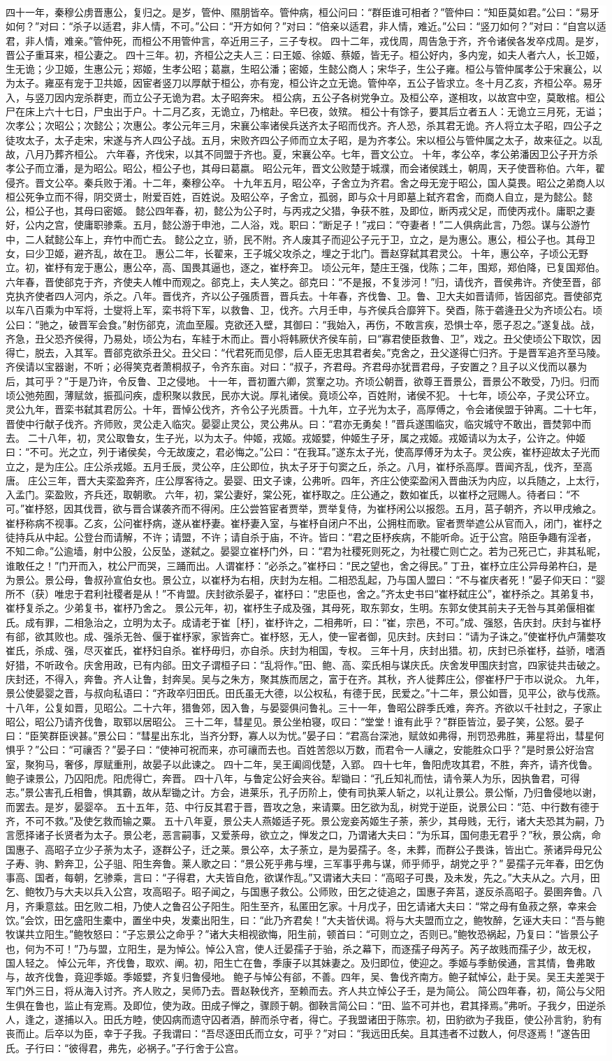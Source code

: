 四十一年，秦穆公虏晋惠公，复归之。是岁，管仲、隰朋皆卒。管仲病，桓公问曰：“群臣谁可相者？”管仲曰：“知臣莫如君。”公曰：“易牙如何？”对曰：“杀子以适君，非人情，不可。”公曰：“开方如何？”对曰：“倍亲以适君，非人情，难近。”公曰：“竖刀如何？”对曰：“自宫以适君，非人情，难亲。”管仲死，而桓公不用管仲言，卒近用三子，三子专权。
四十二年，戎伐周，周告急于齐，齐令诸侯各发卒戍周。是岁，晋公子重耳来，桓公妻之。
四十三年。初，齐桓公之夫人三：曰王姬、徐姬、蔡姬，皆无子。桓公好内，多内宠，如夫人者六人，长卫姬，生无诡；少卫姬，生惠公元；郑姬，生孝公昭；葛嬴，生昭公潘；密姬，生懿公商人；宋华子，生公子雍。桓公与管仲属孝公于宋襄公，以为太子。雍巫有宠于卫共姬，因宦者竖刀以厚献于桓公，亦有宠，桓公许之立无诡。管仲卒，五公子皆求立。冬十月乙亥，齐桓公卒。易牙入，与竖刀因内宠杀群吏，而立公子无诡为君。太子昭奔宋。
桓公病，五公子各树党争立。及桓公卒，遂相攻，以故宫中空，莫敢棺。桓公尸在床上六十七日，尸虫出于户。十二月乙亥，无诡立，乃棺赴。辛巳夜，敛殡。
桓公十有馀子，要其后立者五人：无诡立三月死，无谥；次孝公；次昭公；次懿公；次惠公。孝公元年三月，宋襄公率诸侯兵送齐太子昭而伐齐。齐人恐，杀其君无诡。齐人将立太子昭，四公子之徒攻太子，太子走宋，宋遂与齐人四公子战。五月，宋败齐四公子师而立太子昭，是为齐孝公。宋以桓公与管仲属之太子，故来征之。以乱故，八月乃葬齐桓公。
六年春，齐伐宋，以其不同盟于齐也。夏，宋襄公卒。七年，晋文公立。
十年，孝公卒，孝公弟潘因卫公子开方杀孝公子而立潘，是为昭公。昭公，桓公子也，其母曰葛嬴。
昭公元年，晋文公败楚于城濮，而会诸侯践土，朝周，天子使晋称伯。六年，翟侵齐。晋文公卒。秦兵败于淆。十二年，秦穆公卒。
十九年五月，昭公卒，子舍立为齐君。舍之母无宠于昭公，国人莫畏。昭公之弟商人以桓公死争立而不得，阴交贤士，附爱百姓，百姓说。及昭公卒，子舍立，孤弱，即与众十月即墓上弑齐君舍，而商人自立，是为懿公。懿公，桓公子也，其母曰密姬。
懿公四年春，初，懿公为公子时，与丙戎之父猎，争获不胜，及即位，断丙戎父足，而使丙戎仆。庸职之妻好，公内之宫，使庸职骖乘。五月，懿公游于申池，二人浴，戏。职曰：“断足子！”戎曰：“夺妻者！”二人俱病此言，乃怨。谋与公游竹中，二人弑懿公车上，弃竹中而亡去。
懿公之立，骄，民不附。齐人废其子而迎公子元于卫，立之，是为惠公。惠公，桓公子也。其母卫女，曰少卫姬，避齐乱，故在卫。
惠公二年，长翟来，王子城父攻杀之，埋之于北门。晋赵穿弑其君灵公。
十年，惠公卒，子顷公无野立。初，崔杼有宠于惠公，惠公卒，高、国畏其逼也，逐之，崔杼奔卫。
顷公元年，楚庄王强，伐陈；二年，围郑，郑伯降，已复国郑伯。
六年春，晋使郤克于齐，齐使夫人帷中而观之。郤克上，夫人笑之。郤克曰：“不是报，不复涉河！”归，请伐齐，晋侯弗许。齐使至晋，郤克执齐使者四人河内，杀之。八年。晋伐齐，齐以公子强质晋，晋兵去。十年春，齐伐鲁、卫。鲁、卫大夫如晋请师，皆因郤克。晋使郤克以车八百乘为中军将，士燮将上军，栾书将下军，以救鲁、卫，伐齐。六月壬申，与齐侯兵合靡笄下。癸酉，陈于砻逄丑父为齐顷公右。顷公曰：“驰之，破晋军会食。”射伤郤克，流血至履。克欲还入壁，其御曰：“我始入，再伤，不敢言疾，恐惧士卒，愿子忍之。”遂复战。战，齐急，丑父恐齐侯得，乃易处，顷公为右，车絓于木而止。晋小将韩厥伏齐侯车前，曰“寡君使臣救鲁、卫”，戏之。丑父使顷公下取饮，因得亡，脱去，入其军。晋郤克欲杀丑父。丑父曰：“代君死而见僇，后人臣无忠其君者矣。”克舍之，丑父遂得亡归齐。于是晋军追齐至马陵。齐侯请以宝器谢，不听；必得笑克者萧桐叔子，令齐东亩。对曰：“叔子，齐君母。齐君母亦犹晋君母，子安置之？且子以义伐而以暴为后，其可乎？”于是乃许，令反鲁、卫之侵地。
十一年，晋初置六卿，赏鞌之功。齐顷公朝晋，欲尊王晋景公，晋景公不敢受，乃归。归而顷公弛苑囿，薄赋敛，振孤问疾，虚积聚以救民，民亦大说。厚礼诸侯。竟顷公卒，百姓附，诸侯不犯。
十七年，顷公卒，子灵公环立。
灵公九年，晋栾书弑其君厉公。十年，晋悼公伐齐，齐令公子光质晋。十九年，立子光为太子，高厚傅之，令会诸侯盟于钟离。二十七年，晋使中行献子伐齐。齐师败，灵公走入临灾。晏婴止灵公，灵公弗从。曰：“君亦无勇矣！”晋兵遂围临灾，临灾城守不敢出，晋焚郭中而去。
二十八年，初，灵公取鲁女，生子光，以为太子。仲姬，戎姬。戎姬嬖，仲姬生子牙，属之戎姬。戎姬请以为太子，公许之。仲姬曰：“不可。光之立，列于诸侯矣，今无故废之，君必悔之。”公曰：“在我耳。”遂东太子光，使高厚傅牙为太子。灵公疾，崔杼迎故太子光而立之，是为庄公。庄公杀戎姬。五月壬辰，灵公卒，庄公即位，执太子牙于句窦之丘，杀之。八月，崔杼杀高厚。晋闻齐乱，伐齐，至高唐。
庄公三年，晋大夫栾盈奔齐，庄公厚客待之。晏婴、田文子谏，公弗听。四年，齐庄公使栾盈闲入晋曲沃为内应，以兵随之，上太行，入孟门。栾盈败，齐兵还，取朝歌。
六年，初，棠公妻好，棠公死，崔杼取之。庄公通之，数如崔氏，以崔杼之冠赐人。待者曰：“不可。”崔杼怒，因其伐晋，欲与晋合谋袭齐而不得闲。庄公尝笞宦者贾举，贾举复侍，为崔杼闲公以报怨。五月，莒子朝齐，齐以甲戌飨之。崔杼称病不视事。乙亥，公问崔杼病，遂从崔杼妻。崔杼妻入室，与崔杼自闭户不出，公拥柱而歌。宦者贾举遮公从官而入，闭门，崔杼之徒持兵从中起。公登台而请解，不许；请盟，不许；请自杀于庙，不许。皆曰：“君之臣杼疾病，不能听命。近于公宫。陪臣争趣有淫者，不知二命。”公逾墙，射中公股，公反坠，遂弑之。晏婴立崔杼门外，曰：“君为社稷死则死之，为社稷亡则亡之。若为己死己亡，非其私昵，谁敢任之！”门开而入，枕公尸而哭，三踊而出。人谓崔杼：“必杀之。”崔杼曰：“民之望也，舍之得民。”
丁丑，崔杼立庄公异母弟杵臼，是为景公。景公母，鲁叔孙宣伯女也。景公立，以崔杼为右相，庆封为左相。二相恐乱起，乃与国人盟曰：“不与崔庆者死！”晏子仰天曰：“婴所不（获）唯忠于君利社稷者是从！”不肯盟。庆封欲杀晏子，崔杼曰：“忠臣也，舍之。”齐太史书曰“崔杼弑庄公”，崔杼杀之。其弟复书，崔杼复杀之。少弟复书，崔杼乃舍之。
景公元年，初，崔杼生子成及强，其母死，取东郭女，生明。东郭女使其前夫子无咎与其弟偃相崔氏。成有罪，二相急治之，立明为太子。成请老于崔［杼］，崔杼许之，二相弗听，曰：“崔，宗邑，不可。”成、强怒，告庆封。庆封与崔杼有郤，欲其败也。成、强杀无咎、偃于崔杼家，家皆奔亡。崔杼怒，无人，使一宦者御，见庆封。庆封曰：“请为子诛之。”使崔杼仇卢蒲嫳攻崔氏，杀成、强，尽灭崔氏，崔杼妇自杀。崔杼毋归，亦自杀。庆封为相国，专权。
三年十月，庆封出猎。初，庆封已杀崔杼，益骄，嗜酒好猎，不听政令。庆舍用政，已有内郤。田文子谓桓子曰：“乱将作。”田、鲍、高、栾氏相与谋庆氏。庆舍发甲围庆封宫，四家徒共击破之。庆封还，不得入，奔鲁。齐人让鲁，封奔吴。吴与之朱方，聚其族而居之，富于在齐。其秋，齐人徙葬庄公，僇崔杼尸于市以说众。
九年，景公使晏婴之晋，与叔向私语曰：“齐政卒归田氏。田氏虽无大德，以公权私，有德于民，民爱之。”十二年，景公如晋，见平公，欲与伐燕。十八年，公复如晋，见昭公。二十六年，猎鲁郊，因入鲁，与晏婴俱问鲁礼。三十一年，鲁昭公辟季氏难，奔齐。齐欲以千社封之，子家止昭公，昭公乃请齐伐鲁，取郓以居昭公。
三十二年，彗星见。景公坐柏寝，叹曰：“堂堂！谁有此乎？”群臣皆泣，晏子笑，公怒。晏子曰：“臣笑群臣谀甚。”景公曰：“彗星出东北，当齐分野，寡人以为忧。”晏子曰：“君高台深池，赋敛如弗得，刑罚恐弗胜，茀星将出，彗星何惧乎？”公曰：“可禳否？”晏子曰：“使神可祝而来，亦可禳而去也。百姓苦怨以万数，而君令一人禳之，安能胜众口乎？”是时景公好治宫室，聚狗马，奢侈，厚赋重刑，故晏子以此谏之。
四十二年，吴王阖闾伐楚，入郢。
四十七年，鲁阳虎攻其君，不胜，奔齐，请齐伐鲁。鲍子谏景公，乃囚阳虎。阳虎得亡，奔晋。
四十八年，与鲁定公好会夹谷。犁锄曰：“孔丘知礼而怯，请令莱人为乐，因执鲁君，可得志。”景公害孔丘相鲁，惧其霸，故从犁锄之计。方会，进莱乐，孔子历阶上，使有司执莱人斩之，以礼让景公。景公惭，乃归鲁侵地以谢，而罢去。是岁，晏婴卒。
五十五年，范、中行反其君于晋，晋攻之急，来请粟。田乞欲为乱，树党于逆臣，说景公曰：“范、中行数有德于齐，不可不救。”及使乞救而输之粟。
五十八年夏，景公夫人燕姬适子死。景公宠妾芮姬生子荼，荼少，其母贱，无行，诸大夫恐其为嗣，乃言愿择诸子长贤者为太子。景公老，恶言嗣事，又爱荼母，欲立之，惮发之口，乃谓诸大夫曰：“为乐耳，国何患无君乎？”秋，景公病，命国惠子、高昭子立少子荼为太子，逐群公子，迁之莱。景公卒，太子荼立，是为晏孺子。冬，未葬，而群公子畏诛，皆出亡。荼诸异母兄公子寿、驹、黔奔卫，公子驵、阳生奔鲁。莱人歌之曰：“景公死乎弗与埋，三军事乎弗与谋，师乎师乎，胡党之乎？”
晏孺子元年春，田乞伪事高、国者，每朝，乞骖乘，言曰：“子得君，大夫皆自危，欲谋作乱。”又谓诸大夫曰：“高昭子可畏，及未发，先之。”大夫从之。六月，田乞、鲍牧乃与大夫以兵入公宫，攻高昭子。昭子闻之，与国惠子救公。公师败，田乞之徒追之，国惠子奔莒，遂反杀高昭子。晏圉奔鲁。八月，齐秉意兹。田乞败二相，乃使人之鲁召公子阳生。阳生至齐，私匿田乞家。十月戊子，田乞请诸大夫曰：“常之母有鱼菽之祭，幸来会饮。”会饮，田乞盛阳生橐中，置坐中央，发橐出阳生，曰：“此乃齐君矣！”大夫皆伏谒。将与大夫盟而立之，鲍牧醉，乞诬大夫曰：“吾与鲍牧谋共立阳生。”鲍牧怒曰：“子忘景公之命乎？”诸大夫相视欲悔，阳生前，顿首曰：“可则立之，否则已。”鲍牧恐祸起，乃复曰：“皆景公子也，何为不可！”乃与盟，立阳生，是为悼公。悼公入宫，使人迁晏孺子于骀，杀之幕下，而逐孺子母芮子。芮子故贱而孺子少，故无权，国人轻之。
悼公元年，齐伐鲁，取欢、阐。初，阳生亡在鲁，季康子以其妹妻之。及归即位，使迎之。季姬与季鲂侯通，言其情，鲁弗敢与，故齐伐鲁，竟迎季姬。季姬嬖，齐复归鲁侵地。
鲍子与悼公有郤，不善。四年，吴、鲁伐齐南方。鲍子弑悼公，赴于吴。吴王夫差哭于军门外三日，将从海入讨齐。齐人败之，吴师乃去。晋赵鞅伐齐，至赖而去。齐人共立悼公子壬，是为简公。
简公四年春，初，简公与父阳生俱在鲁也，监止有宠焉。及即位，使为政。田成子惮之，骤顾于朝。御鞅言简公曰：“田、监不可并也，君其择焉。”弗听。子我夕，田逆杀人，逢之，遂捕以入。田氏方睦，使囚病而遗守囚者酒，醉而杀守者，得亡。子我盟诸田于陈宗。初，田豹欲为子我臣，使公孙言豹，豹有丧而止。后卒以为臣，幸于子我。子我谓曰：“吾尽逐田氏而立女，可乎？”对曰：“我远田氏矣。且其违者不过数人，何尽逐焉！”遂告田氏。子行曰：“彼得君，弗先，必祸子。”子行舍于公宫。